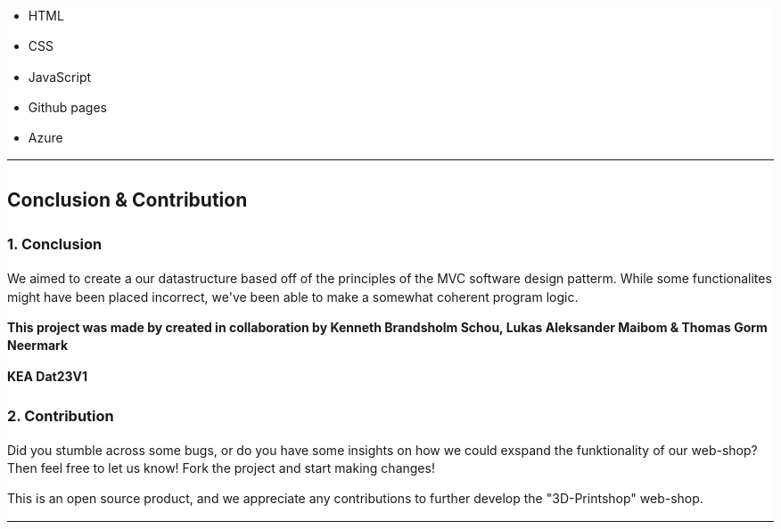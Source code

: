 - HTML

- CSS

- JavaScript

- Github pages

- Azure

--------------------
## Conclusion & Contribution

### 1. Conclusion 
We aimed to create a our datastructure based off of the principles of the MVC software design patterm. While some functionalites might have been placed incorrect, we've been able to make a somewhat coherent program logic. 

**This project was made by created in collaboration by Kenneth Brandsholm Schou, Lukas Aleksander Maibom & Thomas Gorm Neermark**

**KEA Dat23V1**

### 2. Contribution

Did you stumble across some bugs, or do you have some insights on how we could exspand the funktionality of our web-shop? Then feel free to let us know! Fork the project and start making changes!

This is an open source product, and we appreciate any contributions to further develop the "3D-Printshop" web-shop. 

--------------------